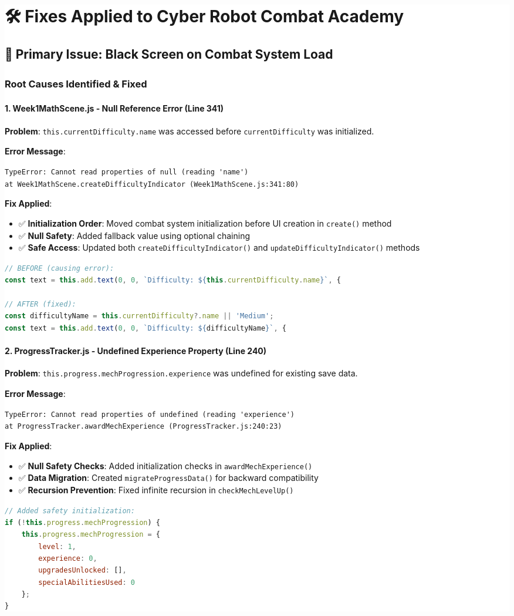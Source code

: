# 🛠️ Fixes Applied to Cyber Robot Combat Academy

## 🎯 **Primary Issue: Black Screen on Combat System Load**

### **Root Causes Identified & Fixed**

#### 1. **Week1MathScene.js - Null Reference Error (Line 341)**
**Problem**: `this.currentDifficulty.name` was accessed before `currentDifficulty` was initialized.

**Error Message**: 
```
TypeError: Cannot read properties of null (reading 'name')
at Week1MathScene.createDifficultyIndicator (Week1MathScene.js:341:80)
```

**Fix Applied**:
- ✅ **Initialization Order**: Moved combat system initialization before UI creation in `create()` method
- ✅ **Null Safety**: Added fallback value using optional chaining
- ✅ **Safe Access**: Updated both `createDifficultyIndicator()` and `updateDifficultyIndicator()` methods

```javascript
// BEFORE (causing error):
const text = this.add.text(0, 0, `Difficulty: ${this.currentDifficulty.name}`, {

// AFTER (fixed):
const difficultyName = this.currentDifficulty?.name || 'Medium';
const text = this.add.text(0, 0, `Difficulty: ${difficultyName}`, {
```

#### 2. **ProgressTracker.js - Undefined Experience Property (Line 240)**
**Problem**: `this.progress.mechProgression.experience` was undefined for existing save data.

**Error Message**:
```
TypeError: Cannot read properties of undefined (reading 'experience')
at ProgressTracker.awardMechExperience (ProgressTracker.js:240:23)
```

**Fix Applied**:
- ✅ **Null Safety Checks**: Added initialization checks in `awardMechExperience()`
- ✅ **Data Migration**: Created `migrateProgressData()` for backward compatibility
- ✅ **Recursion Prevention**: Fixed infinite recursion in `checkMechLevelUp()`

```javascript
// Added safety initialization:
if (!this.progress.mechProgression) {
    this.progress.mechProgression = {
        level: 1,
        experience: 0,
        upgradesUnlocked: [],
        specialAbilitiesUsed: 0
    };
}
```
